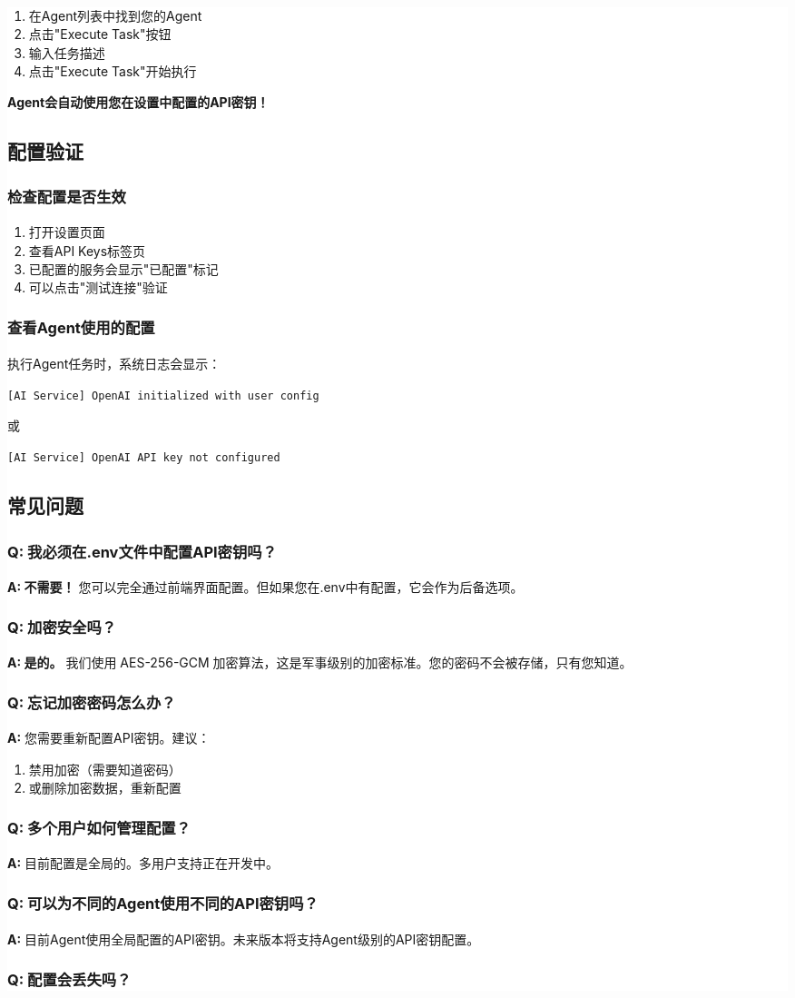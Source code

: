 1. 在Agent列表中找到您的Agent
2. 点击"Execute Task"按钮
3. 输入任务描述
4. 点击"Execute Task"开始执行

**Agent会自动使用您在设置中配置的API密钥！**

## 配置验证

### 检查配置是否生效

1. 打开设置页面
2. 查看API Keys标签页
3. 已配置的服务会显示"已配置"标记
4. 可以点击"测试连接"验证

### 查看Agent使用的配置

执行Agent任务时，系统日志会显示：
```
[AI Service] OpenAI initialized with user config
```
或
```
[AI Service] OpenAI API key not configured
```

## 常见问题

### Q: 我必须在.env文件中配置API密钥吗？

**A: 不需要！** 您可以完全通过前端界面配置。但如果您在.env中有配置，它会作为后备选项。

### Q: 加密安全吗？

**A: 是的。** 我们使用 AES-256-GCM 加密算法，这是军事级别的加密标准。您的密码不会被存储，只有您知道。

### Q: 忘记加密密码怎么办？

**A:** 您需要重新配置API密钥。建议：
1. 禁用加密（需要知道密码）
2. 或删除加密数据，重新配置

### Q: 多个用户如何管理配置？

**A:** 目前配置是全局的。多用户支持正在开发中。

### Q: 可以为不同的Agent使用不同的API密钥吗？

**A:** 目前Agent使用全局配置的API密钥。未来版本将支持Agent级别的API密钥配置。

### Q: 配置会丢失吗？

